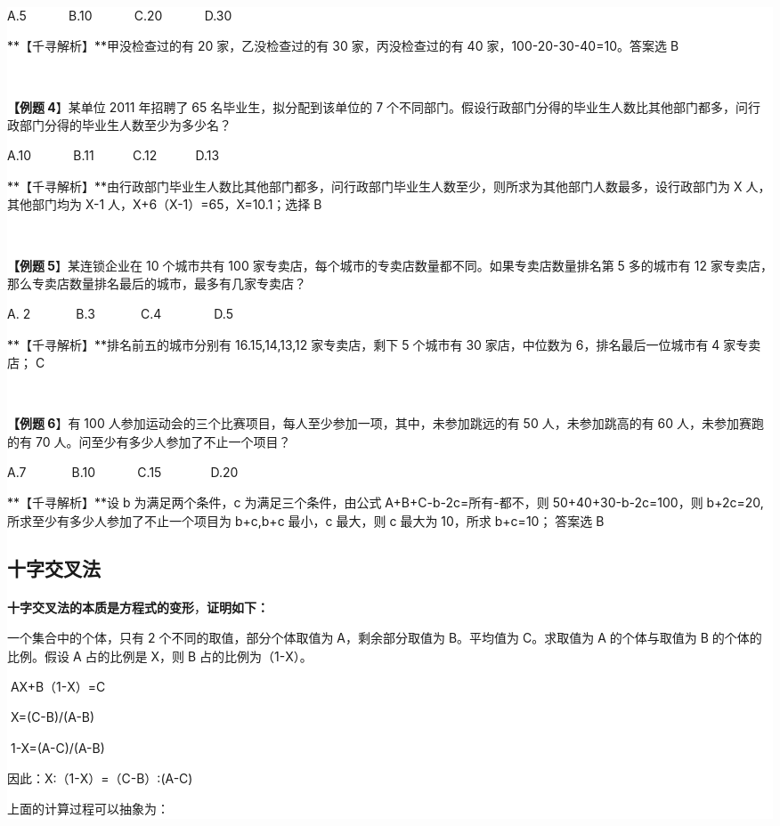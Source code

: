 
A.5            B.10            C.20            D.30


**【千寻解析】**甲没检查过的有 20 家，乙没检查过的有 30 家，丙没检查过的有 40 家，100-20-30-40=10。答案选 B


 


**【例题 4**】某单位 2011 年招聘了 65 名毕业生，拟分配到该单位的 7 个不同部门。假设行政部门分得的毕业生人数比其他部门都多，问行政部门分得的毕业生人数至少为多少名？   


A.10            B.11           C.12           D.13


**【千寻解析】**由行政部门毕业生人数比其他部门都多，问行政部门毕业生人数至少，则所求为其他部门人数最多，设行政部门为 X 人，其他部门均为 X-1 人，X+6（X-1）=65，X=10.1；选择 B


 


**【例题 5**】某连锁企业在 10 个城市共有 100 家专卖店，每个城市的专卖店数量都不同。如果专卖店数量排名第 5 多的城市有 12 家专卖店，那么专卖店数量排名最后的城市，最多有几家专卖店？         


A. 2             B.3             C.4               D.5


**【千寻解析】**排名前五的城市分别有 16.15,14,13,12 家专卖店，剩下 5 个城市有 30 家店，中位数为 6，排名最后一位城市有 4 家专卖店； C


 


**【例题 6**】有 100 人参加运动会的三个比赛项目，每人至少参加一项，其中，未参加跳远的有 50 人，未参加跳高的有 60 人，未参加赛跑的有 70 人。问至少有多少人参加了不止一个项目？     


A.7             B.10            C.15              D.20


**【千寻解析】**设 b 为满足两个条件，c 为满足三个条件，由公式 A+B+C-b-2c=所有-都不，则 50+40+30-b-2c=100，则 b+2c=20,所求至少有多少人参加了不止一个项目为 b+c,b+c 最小，c 最大，则 c 最大为 10，所求 b+c=10； 答案选 B


十字交叉法
-----


**十字交叉法的本质是方程式的变形**，**证明如下：**


一个集合中的个体，只有 2 个不同的取值，部分个体取值为 A，剩余部分取值为 B。平均值为 C。求取值为 A 的个体与取值为 B 的个体的比例。假设 A 占的比例是 X，则 B 占的比例为（1-X）。 


 AX+B（1-X）=C 


 X=(C-B)/(A-B) 


 1-X=(A-C)/(A-B) 


因此：X∶（1-X）=（C-B）∶(A-C)


上面的计算过程可以抽象为： 

